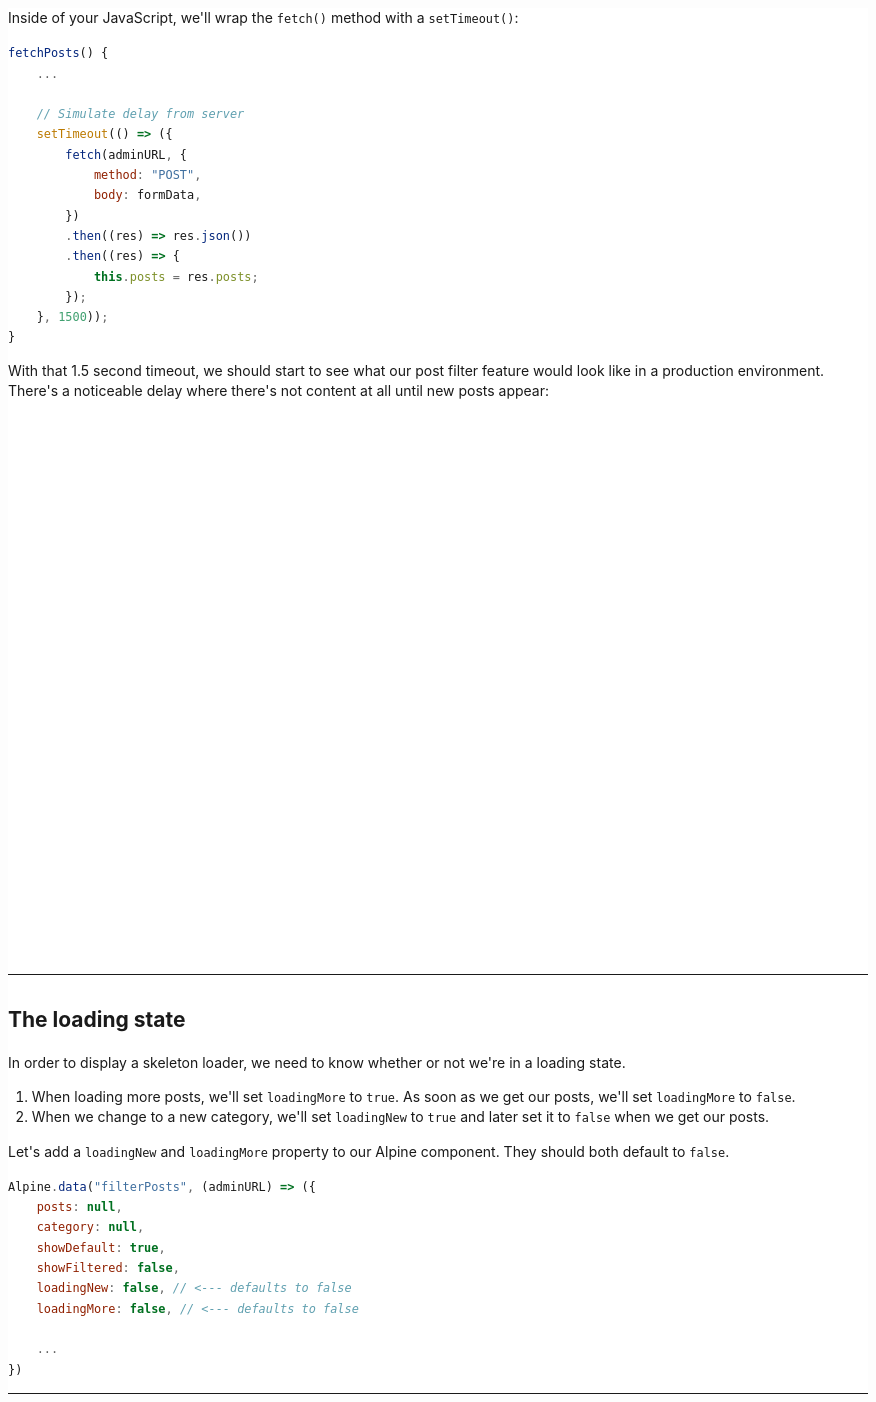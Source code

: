 Inside of your JavaScript, we'll wrap the `fetch()` method with a `setTimeout()`:

``` js
fetchPosts() {
    ...

    // Simulate delay from server
    setTimeout(() => ({
        fetch(adminURL, {
            method: "POST",
            body: formData,
        })
        .then((res) => res.json())
        .then((res) => {
            this.posts = res.posts;
        });
    }, 1500));
}
```

With that 1.5 second timeout, we should start to see what our post filter feature would look like in a production environment. There's a noticeable delay where there's not content at all until new posts appear:

<div style="position: relative; padding-bottom: 63.38028169014085%; height: 0;"><iframe src="https://www.loom.com/embed/ded10d8bd8454c8c9440d668d0f9d08c" frameborder="0" webkitallowfullscreen mozallowfullscreen allowfullscreen style="position: absolute; top: 0; left: 0; width: 100%; height: 100%;"></iframe></div>

---

## The loading state

In order to display a skeleton loader, we need to know whether or not we're in a loading state.

1. When loading more posts, we'll set `loadingMore` to `true`. As soon as we get our posts, we'll set `loadingMore` to `false`.
1. When we change to a new category, we'll set `loadingNew` to `true` and later set it to `false` when we get our posts.

Let's add a `loadingNew` and `loadingMore` property to our Alpine component. They should both default to `false`.

``` js
Alpine.data("filterPosts", (adminURL) => ({
	posts: null,
	category: null,
    showDefault: true,
    showFiltered: false,
    loadingNew: false, // <--- defaults to false
    loadingMore: false, // <--- defaults to false

    ...
})
```

---